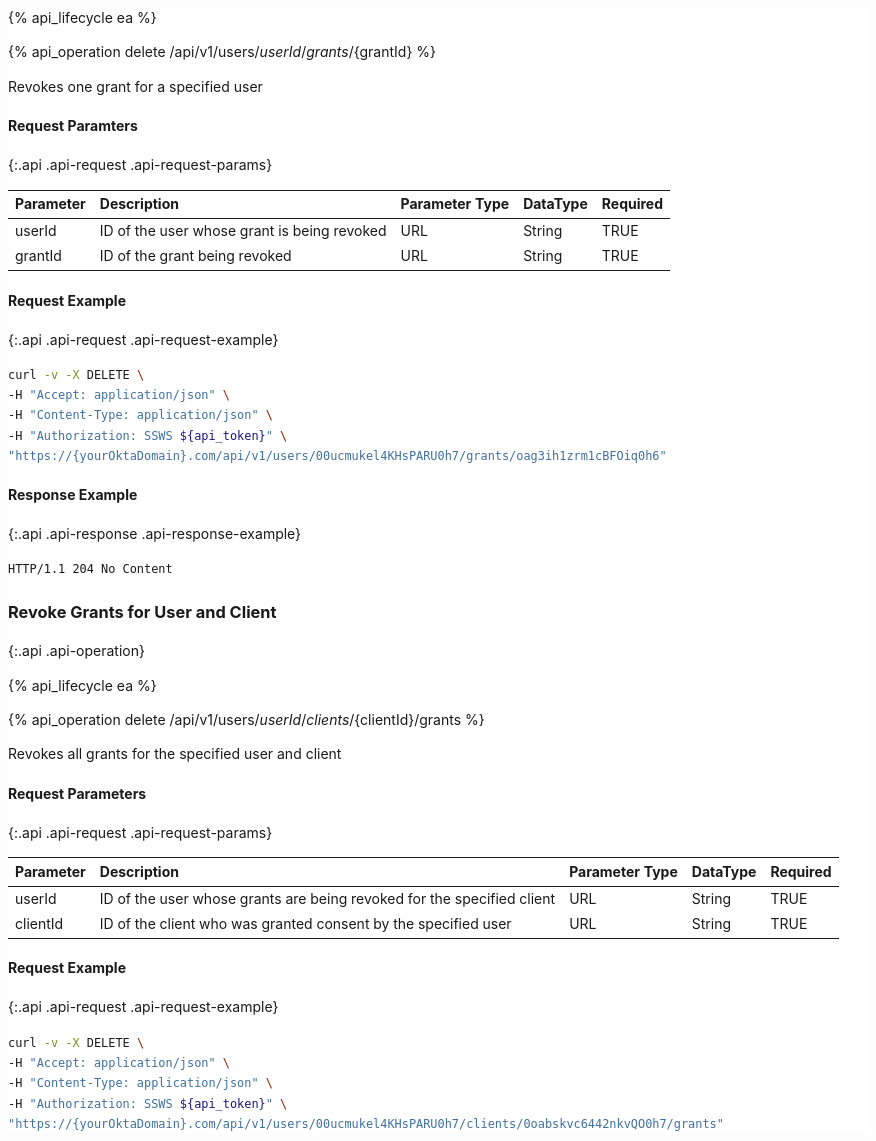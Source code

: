 {% api_lifecycle ea %}

{% api_operation delete /api/v1/users/${userId}/grants/${grantId} %}

Revokes one grant for a specified user

#### Request Paramters
{:.api .api-request .api-request-params}

| Parameter | Description                                 | Parameter Type | DataType | Required |
|:----------|:--------------------------------------------|:---------------|:---------|:---------|
| userId    | ID of the user whose grant is being revoked | URL            | String   | TRUE     |
| grantId   | ID of the grant being revoked               | URL            | String   | TRUE     |

#### Request Example
{:.api .api-request .api-request-example}

~~~sh
curl -v -X DELETE \
-H "Accept: application/json" \
-H "Content-Type: application/json" \
-H "Authorization: SSWS ${api_token}" \
"https://{yourOktaDomain}.com/api/v1/users/00ucmukel4KHsPARU0h7/grants/oag3ih1zrm1cBFOiq0h6"
~~~

#### Response Example
{:.api .api-response .api-response-example}

~~~sh
HTTP/1.1 204 No Content
~~~


### Revoke Grants for User and Client
{:.api .api-operation}

{% api_lifecycle ea %}

{% api_operation delete /api/v1/users/${userId}/clients/${clientId}/grants %}

Revokes all grants for the specified user and client

#### Request Parameters
{:.api .api-request .api-request-params}

| Parameter | Description                                                            | Parameter Type | DataType | Required |
|:----------|:-----------------------------------------------------------------------|:---------------|:---------|:---------|
| userId    | ID of the user whose grants are being revoked for the specified client | URL            | String   | TRUE     |
| clientId  | ID of the client who was granted consent by the specified user         | URL            | String   | TRUE     |

#### Request Example
{:.api .api-request .api-request-example}

~~~sh
curl -v -X DELETE \
-H "Accept: application/json" \
-H "Content-Type: application/json" \
-H "Authorization: SSWS ${api_token}" \
"https://{yourOktaDomain}.com/api/v1/users/00ucmukel4KHsPARU0h7/clients/0oabskvc6442nkvQO0h7/grants"
~~~
